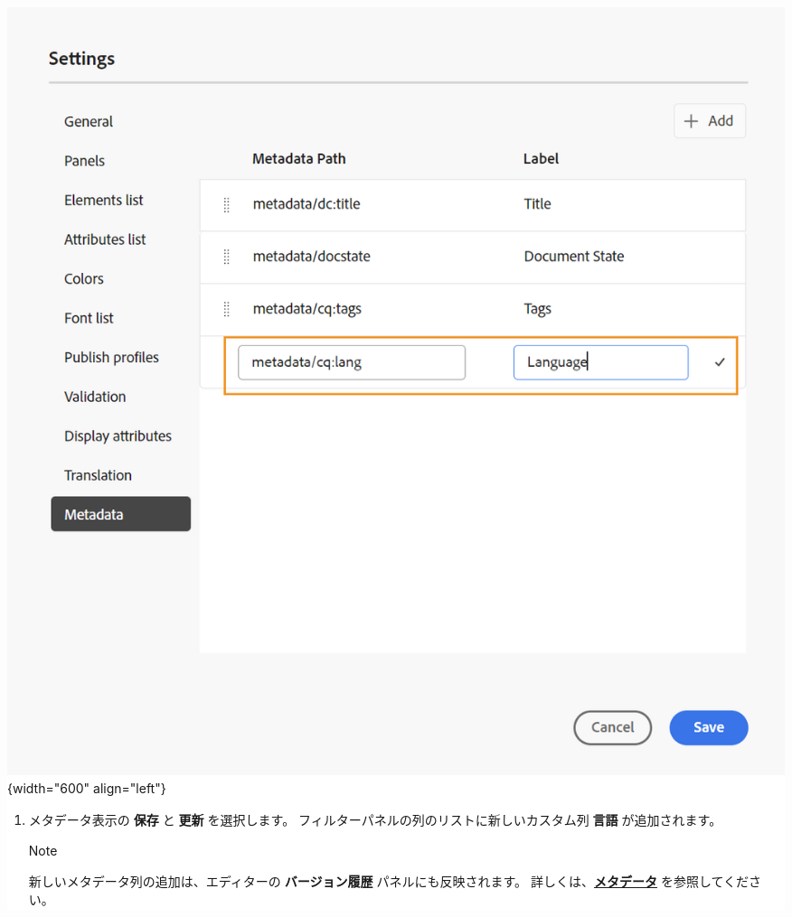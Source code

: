    ![](images/added-custom-field.png){width="600" align="left"}



1. メタデータ表示の **保存** と **更新** を選択します。 フィルターパネルの列のリストに新しいカスタム列 **言語** が追加されます。

   >[!NOTE]
   >
   > 新しいメタデータ列の追加は、エディターの **バージョン履歴** パネルにも反映されます。 詳しくは、**[メタデータ](web-editor-features.md)** を参照してください。

